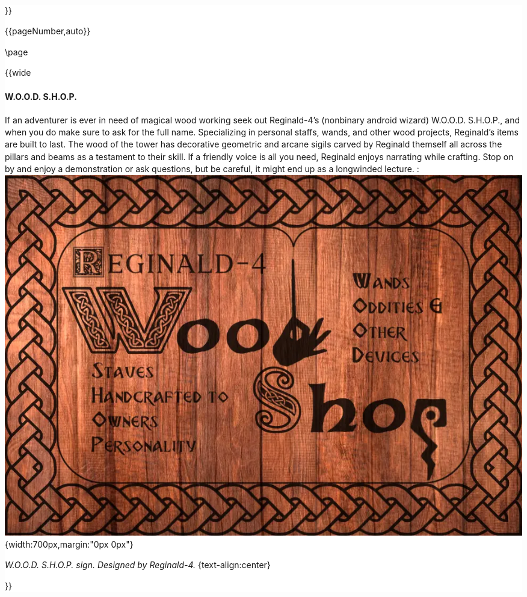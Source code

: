 }}

{{pageNumber,auto}}

\page

{{wide
#### W.O.O.D. S.H.O.P.

If an adventurer is ever in need of magical wood working seek out Reginald-4’s (nonbinary android wizard) W.O.O.D. S.H.O.P., and when you do make sure to ask for the full name. Specializing in personal staffs, wands, and other wood projects, Reginald’s items are built to last. The wood of the tower has decorative geometric and arcane sigils carved by Reginald themself all across the pillars and beams as a testament to their skill. If a friendly voice is all you need, Reginald enjoys narrating while crafting. Stop on by and enjoy a demonstration or ask questions, but be careful, it might end up as a longwinded lecture.
:
![](https://github.com/covalon/covalon-guide/raw/gh-pages/assets/covalon/PlayersGuide/Maps/woodshopsign.webp){width:700px,margin:"0px 0px"}

*W.O.O.D. S.H.O.P. sign. Designed by Reginald-4.* 
{text-align:center}

}}
